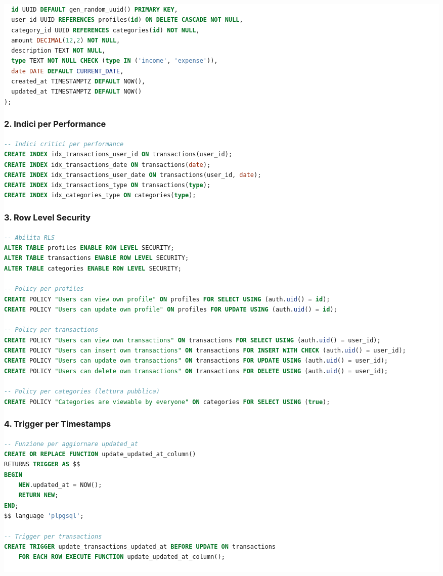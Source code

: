 ```sql
  id UUID DEFAULT gen_random_uuid() PRIMARY KEY,
  user_id UUID REFERENCES profiles(id) ON DELETE CASCADE NOT NULL,
  category_id UUID REFERENCES categories(id) NOT NULL,
  amount DECIMAL(12,2) NOT NULL,
  description TEXT NOT NULL,
  type TEXT NOT NULL CHECK (type IN ('income', 'expense')),
  date DATE DEFAULT CURRENT_DATE,
  created_at TIMESTAMPTZ DEFAULT NOW(),
  updated_at TIMESTAMPTZ DEFAULT NOW()
);
```

### 2. Indici per Performance

```sql
-- Indici critici per performance
CREATE INDEX idx_transactions_user_id ON transactions(user_id);
CREATE INDEX idx_transactions_date ON transactions(date);
CREATE INDEX idx_transactions_user_date ON transactions(user_id, date);
CREATE INDEX idx_transactions_type ON transactions(type);
CREATE INDEX idx_categories_type ON categories(type);
```

### 3. Row Level Security

```sql
-- Abilita RLS
ALTER TABLE profiles ENABLE ROW LEVEL SECURITY;
ALTER TABLE transactions ENABLE ROW LEVEL SECURITY;
ALTER TABLE categories ENABLE ROW LEVEL SECURITY;

-- Policy per profiles
CREATE POLICY "Users can view own profile" ON profiles FOR SELECT USING (auth.uid() = id);
CREATE POLICY "Users can update own profile" ON profiles FOR UPDATE USING (auth.uid() = id);

-- Policy per transactions
CREATE POLICY "Users can view own transactions" ON transactions FOR SELECT USING (auth.uid() = user_id);
CREATE POLICY "Users can insert own transactions" ON transactions FOR INSERT WITH CHECK (auth.uid() = user_id);
CREATE POLICY "Users can update own transactions" ON transactions FOR UPDATE USING (auth.uid() = user_id);
CREATE POLICY "Users can delete own transactions" ON transactions FOR DELETE USING (auth.uid() = user_id);

-- Policy per categories (lettura pubblica)
CREATE POLICY "Categories are viewable by everyone" ON categories FOR SELECT USING (true);
```

### 4. Trigger per Timestamps

```sql
-- Funzione per aggiornare updated_at
CREATE OR REPLACE FUNCTION update_updated_at_column()
RETURNS TRIGGER AS $$
BEGIN
    NEW.updated_at = NOW();
    RETURN NEW;
END;
$$ language 'plpgsql';

-- Trigger per transactions
CREATE TRIGGER update_transactions_updated_at BEFORE UPDATE ON transactions
    FOR EACH ROW EXECUTE FUNCTION update_updated_at_column();
    
```